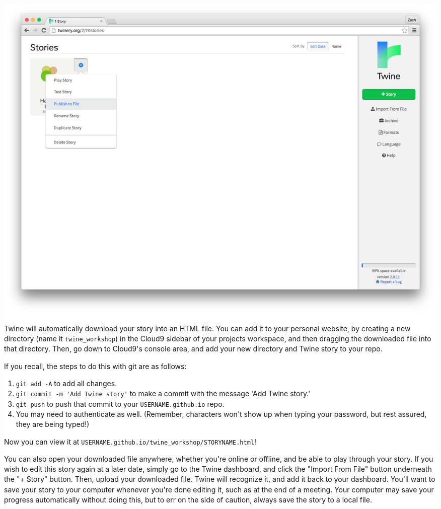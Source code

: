 ![Twine dashboard with options menu open on story created](img/dashboard-2.png)

Twine will automatically download your story into an HTML file. You can add it to your personal website, by creating a new directory (name it `twine_workshop`) in the Cloud9 sidebar of your projects workspace, and then dragging the downloaded file into that directory. Then, go down to Cloud9's console area, and add your new directory and Twine story to your repo.

If you recall, the steps to do this with git are as follows:

1. `git add -A` to add all changes.
2. `git commit -m 'Add Twine story'` to make a commit with the message 'Add Twine story.'
3. `git push` to push that commit to your `USERNAME.github.io` repo.
4. You may need to authenticate as well. (Remember, characters won't show up when typing your password, but rest assured, they are being typed!)

Now you can view it at `USERNAME.github.io/twine_workshop/STORYNAME.html`!

You can also open your downloaded file anywhere, whether you're online or offline, and be able to play through your story. If you wish to edit this story again at a later date, simply go to the Twine dashboard, and click the "Import From File" button underneath the "+ Story" button. Then, upload your downloaded file. Twine will recognize it, and add it back to your dashboard. You'll want to save your story to your computer whenever you're done editing it, such as at the end of a meeting. Your computer may save your progress automatically without doing this, but to err on the side of caution, always save the story to a local file.

